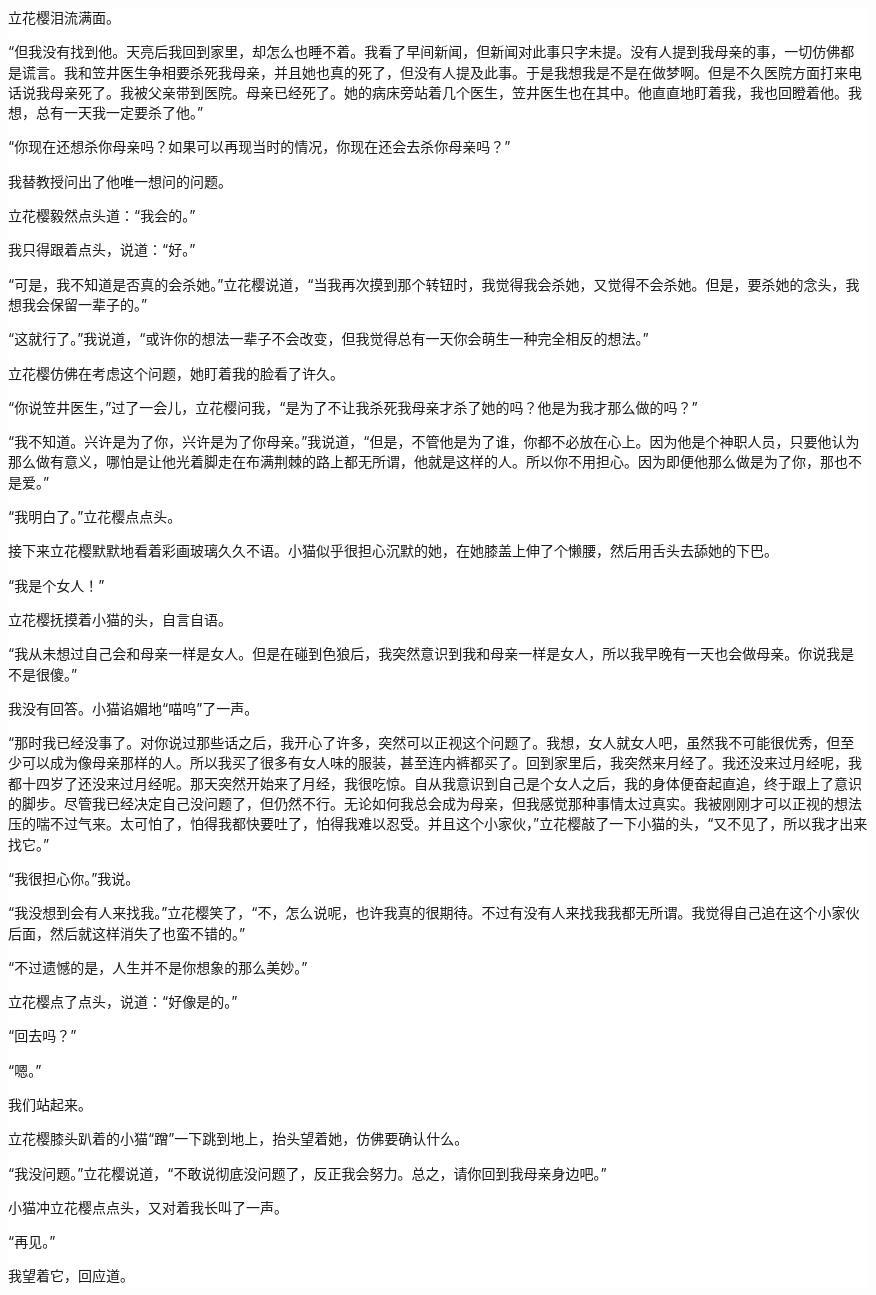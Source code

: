 立花樱泪流满面。

“但我没有找到他。天亮后我回到家里，却怎么也睡不着。我看了早间新闻，但新闻对此事只字未提。没有人提到我母亲的事，一切仿佛都是谎言。我和笠井医生争相要杀死我母亲，并且她也真的死了，但没有人提及此事。于是我想我是不是在做梦啊。但是不久医院方面打来电话说我母亲死了。我被父亲带到医院。母亲已经死了。她的病床旁站着几个医生，笠井医生也在其中。他直直地盯着我，我也回瞪着他。我想，总有一天我一定要杀了他。”

“你现在还想杀你母亲吗？如果可以再现当时的情况，你现在还会去杀你母亲吗？”

我替教授问出了他唯一想问的问题。

立花樱毅然点头道：“我会的。”

我只得跟着点头，说道：“好。”

“可是，我不知道是否真的会杀她。”立花樱说道，“当我再次摸到那个转钮时，我觉得我会杀她，又觉得不会杀她。但是，要杀她的念头，我想我会保留一辈子的。”

“这就行了。”我说道，“或许你的想法一辈子不会改变，但我觉得总有一天你会萌生一种完全相反的想法。”

立花樱仿佛在考虑这个问题，她盯着我的脸看了许久。

“你说笠井医生，”过了一会儿，立花樱问我，“是为了不让我杀死我母亲才杀了她的吗？他是为我才那么做的吗？”

“我不知道。兴许是为了你，兴许是为了你母亲。”我说道，“但是，不管他是为了谁，你都不必放在心上。因为他是个神职人员，只要他认为那么做有意义，哪怕是让他光着脚走在布满荆棘的路上都无所谓，他就是这样的人。所以你不用担心。因为即便他那么做是为了你，那也不是爱。”

“我明白了。”立花樱点点头。

接下来立花樱默默地看着彩画玻璃久久不语。小猫似乎很担心沉默的她，在她膝盖上伸了个懒腰，然后用舌头去舔她的下巴。

“我是个女人！”

立花樱抚摸着小猫的头，自言自语。

“我从未想过自己会和母亲一样是女人。但是在碰到色狼后，我突然意识到我和母亲一样是女人，所以我早晚有一天也会做母亲。你说我是不是很傻。”

我没有回答。小猫谄媚地“喵呜”了一声。

“那时我已经没事了。对你说过那些话之后，我开心了许多，突然可以正视这个问题了。我想，女人就女人吧，虽然我不可能很优秀，但至少可以成为像母亲那样的人。所以我买了很多有女人味的服装，甚至连内裤都买了。回到家里后，我突然来月经了。我还没来过月经呢，我都十四岁了还没来过月经呢。那天突然开始来了月经，我很吃惊。自从我意识到自己是个女人之后，我的身体便奋起直追，终于跟上了意识的脚步。尽管我已经决定自己没问题了，但仍然不行。无论如何我总会成为母亲，但我感觉那种事情太过真实。我被刚刚才可以正视的想法压的喘不过气来。太可怕了，怕得我都快要吐了，怕得我难以忍受。并且这个小家伙，”立花樱敲了一下小猫的头，“又不见了，所以我才出来找它。”

“我很担心你。”我说。

“我没想到会有人来找我。”立花樱笑了，“不，怎么说呢，也许我真的很期待。不过有没有人来找我我都无所谓。我觉得自己追在这个小家伙后面，然后就这样消失了也蛮不错的。”

“不过遗憾的是，人生并不是你想象的那么美妙。”

立花樱点了点头，说道：“好像是的。”

“回去吗？”

“嗯。”

我们站起来。

立花樱膝头趴着的小猫“蹭”一下跳到地上，抬头望着她，仿佛要确认什么。

“我没问题。”立花樱说道，“不敢说彻底没问题了，反正我会努力。总之，请你回到我母亲身边吧。”

小猫冲立花樱点点头，又对着我长叫了一声。

“再见。”

我望着它，回应道。
